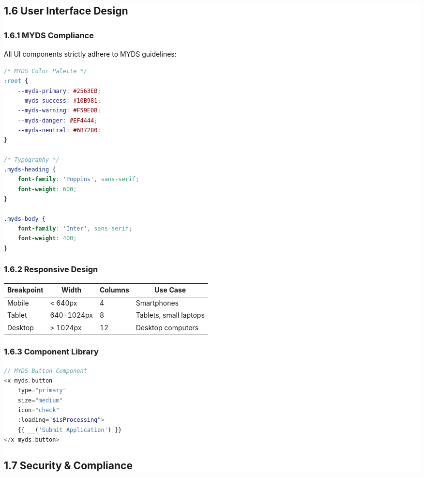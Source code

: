 ## 1.6 User Interface Design

### 1.6.1 MYDS Compliance

All UI components strictly adhere to MYDS guidelines:

```css
/* MYDS Color Palette */
:root {
    --myds-primary: #2563EB;
    --myds-success: #10B981;
    --myds-warning: #F59E0B;
    --myds-danger: #EF4444;
    --myds-neutral: #6B7280;
}

/* Typography */
.myds-heading {
    font-family: 'Poppins', sans-serif;
    font-weight: 600;
}

.myds-body {
    font-family: 'Inter', sans-serif;
    font-weight: 400;
}
```

### 1.6.2 Responsive Design

| Breakpoint | Width | Columns | Use Case |
|------------|-------|---------|----------|
| Mobile | < 640px | 4 | Smartphones |
| Tablet | 640-1024px | 8 | Tablets, small laptops |
| Desktop | > 1024px | 12 | Desktop computers |

### 1.6.3 Component Library

```php
// MYDS Button Component
<x-myds.button 
    type="primary"
    size="medium"
    icon="check"
    :loading="$isProcessing">
    {{ __('Submit Application') }}
</x-myds.button>
```

## 1.7 Security & Compliance
